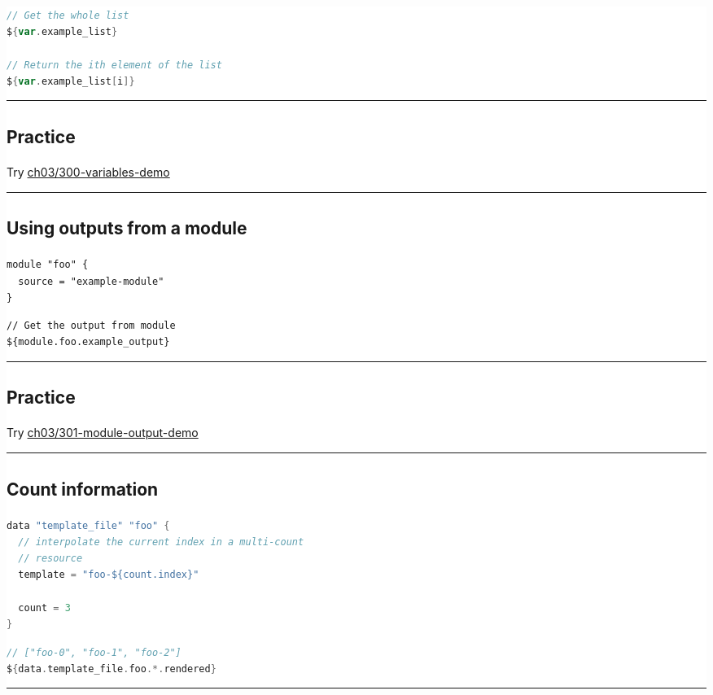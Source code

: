 ```go
// Get the whole list
${var.example_list}

// Return the ith element of the list 
${var.example_list[i]}
```

---

## Practice

Try [ch03/300-variables-demo](https://github.com/Taipei-HUG/workshop/aws/ch03/300-variables-demo)

---

## Using outputs from a module

```
module "foo" {
  source = "example-module"
}
```

```
// Get the output from module
${module.foo.example_output}
```

---

## Practice

Try [ch03/301-module-output-demo](https://github.com/Taipei-HUG/workshop/aws/ch03/301-module-output-demo)

---

## Count information

```go
data "template_file" "foo" {
  // interpolate the current index in a multi-count
  // resource
  template = "foo-${count.index}"

  count = 3
}
```

```go
// ["foo-0", "foo-1", "foo-2"]
${data.template_file.foo.*.rendered} 
```

---